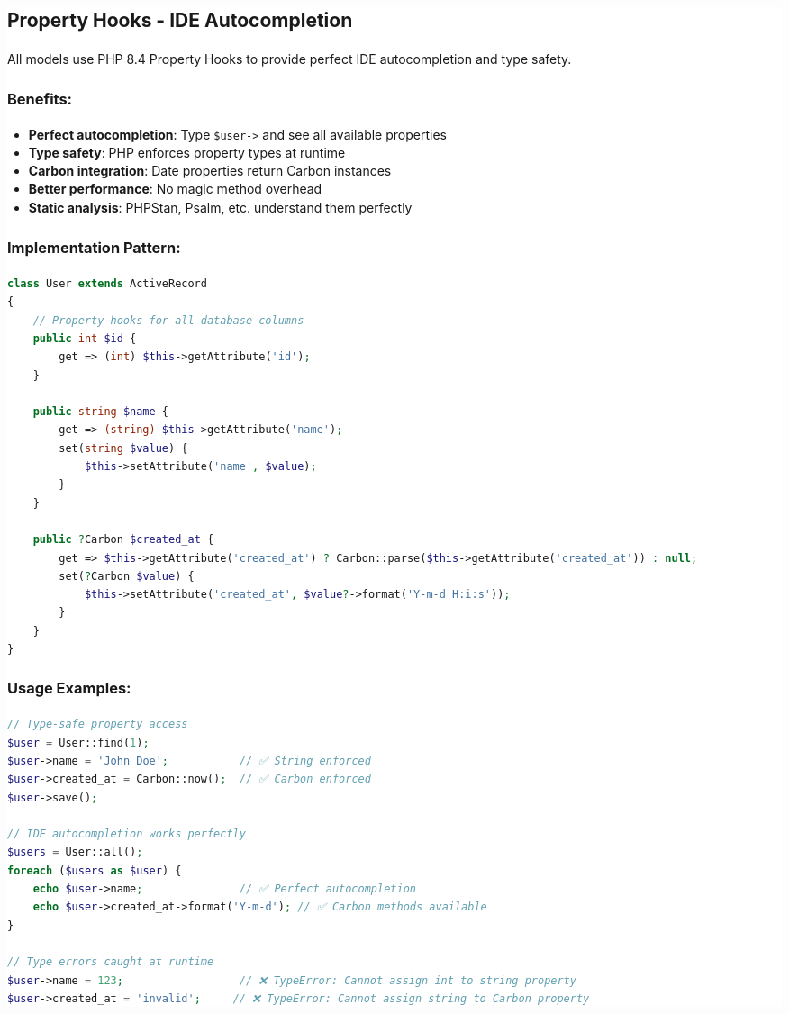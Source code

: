 ## Property Hooks - IDE Autocompletion

All models use PHP 8.4 Property Hooks to provide perfect IDE autocompletion and type safety.

### Benefits:
- **Perfect autocompletion**: Type `$user->` and see all available properties
- **Type safety**: PHP enforces property types at runtime
- **Carbon integration**: Date properties return Carbon instances
- **Better performance**: No magic method overhead
- **Static analysis**: PHPStan, Psalm, etc. understand them perfectly

### Implementation Pattern:

```php
class User extends ActiveRecord
{
    // Property hooks for all database columns
    public int $id {
        get => (int) $this->getAttribute('id');
    }

    public string $name {
        get => (string) $this->getAttribute('name');
        set(string $value) {
            $this->setAttribute('name', $value);
        }
    }

    public ?Carbon $created_at {
        get => $this->getAttribute('created_at') ? Carbon::parse($this->getAttribute('created_at')) : null;
        set(?Carbon $value) {
            $this->setAttribute('created_at', $value?->format('Y-m-d H:i:s'));
        }
    }
}
```

### Usage Examples:

```php
// Type-safe property access
$user = User::find(1);
$user->name = 'John Doe';           // ✅ String enforced
$user->created_at = Carbon::now();  // ✅ Carbon enforced
$user->save();

// IDE autocompletion works perfectly
$users = User::all();
foreach ($users as $user) {
    echo $user->name;               // ✅ Perfect autocompletion
    echo $user->created_at->format('Y-m-d'); // ✅ Carbon methods available
}

// Type errors caught at runtime
$user->name = 123;                  // ❌ TypeError: Cannot assign int to string property
$user->created_at = 'invalid';     // ❌ TypeError: Cannot assign string to Carbon property
```
